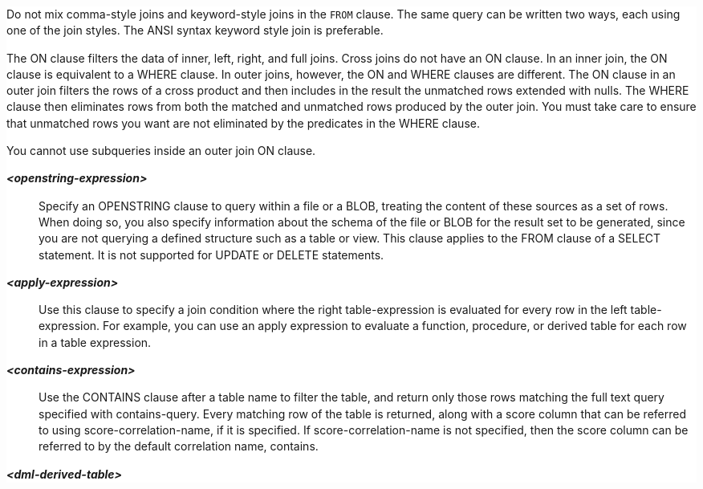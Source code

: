 Do not mix comma-style joins and keyword-style joins in the `FROM` clause. The same query can be written two ways, each using one of the join styles. The ANSI syntax keyword style join is preferable.

The ON clause filters the data of inner, left, right, and full joins. Cross joins do not have an ON clause. In an inner join, the ON clause is equivalent to a WHERE clause. In outer joins, however, the ON and WHERE clauses are different. The ON clause in an outer join filters the rows of a cross product and then includes in the result the unmatched rows extended with nulls. The WHERE clause then eliminates rows from both the matched and unmatched rows produced by the outer join. You must take care to ensure that unmatched rows you want are not eliminated by the predicates in the WHERE clause.

You cannot use subqueries inside an outer join ON clause.



</dd><dt><b>

*<openstring-expression\>*

</b></dt>
<dd>

Specify an OPENSTRING clause to query within a file or a BLOB, treating the content of these sources as a set of rows. When doing so, you also specify information about the schema of the file or BLOB for the result set to be generated, since you are not querying a defined structure such as a table or view. This clause applies to the FROM clause of a SELECT statement. It is not supported for UPDATE or DELETE statements.



</dd><dt><b>

*<apply-expression\>*

</b></dt>
<dd>

Use this clause to specify a join condition where the right table-expression is evaluated for every row in the left table-expression. For example, you can use an apply expression to evaluate a function, procedure, or derived table for each row in a table expression.



</dd><dt><b>

*<contains-expression\>*

</b></dt>
<dd>

Use the CONTAINS clause after a table name to filter the table, and return only those rows matching the full text query specified with contains-query. Every matching row of the table is returned, along with a score column that can be referred to using score-correlation-name, if it is specified. If score-correlation-name is not specified, then the score column can be referred to by the default correlation name, contains.



</dd><dt><b>

*<dml-derived-table\>*

</b></dt>
<dd>
